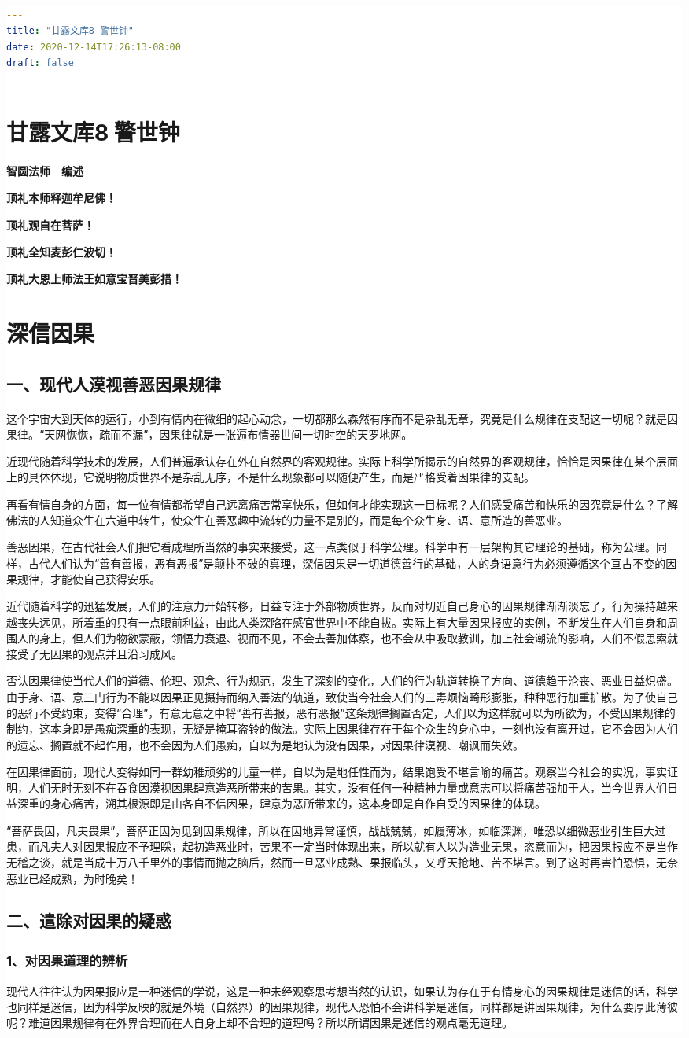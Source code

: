 ```yaml
---
title: "甘露文库8 警世钟"
date: 2020-12-14T17:26:13-08:00
draft: false
---
```



# 甘露文库8 警世钟

**智圆法师**　**编述**

**顶礼本师释迦牟尼佛！**

**顶礼观自在菩萨！**

**顶礼全知麦彭仁波切！**

**顶礼大恩上师法王如意宝晋美彭措！**

# 深信因果

## 一、现代人漠视善恶因果规律

这个宇宙大到天体的运行，小到有情内在微细的起心动念，一切都那么森然有序而不是杂乱无章，究竟是什么规律在支配这一切呢？就是因果律。“天网恢恢，疏而不漏”，因果律就是一张遍布情器世间一切时空的天罗地网。

近现代随着科学技术的发展，人们普遍承认存在外在自然界的客观规律。实际上科学所揭示的自然界的客观规律，恰恰是因果律在某个层面上的具体体现，它说明物质世界不是杂乱无序，不是什么现象都可以随便产生，而是严格受着因果律的支配。

再看有情自身的方面，每一位有情都希望自己远离痛苦常享快乐，但如何才能实现这一目标呢？人们感受痛苦和快乐的因究竟是什么？了解佛法的人知道众生在六道中转生，使众生在善恶趣中流转的力量不是别的，而是每个众生身、语、意所造的善恶业。

善恶因果，在古代社会人们把它看成理所当然的事实来接受，这一点类似于科学公理。科学中有一层架构其它理论的基础，称为公理。同样，古代人们认为“善有善报，恶有恶报”是颠扑不破的真理，深信因果是一切道德善行的基础，人的身语意行为必须遵循这个亘古不变的因果规律，才能使自己获得安乐。

近代随着科学的迅猛发展，人们的注意力开始转移，日益专注于外部物质世界，反而对切近自己身心的因果规律渐渐淡忘了，行为操持越来越丧失远见，所着重的只有一点眼前利益，由此人类深陷在感官世界中不能自拔。实际上有大量因果报应的实例，不断发生在人们自身和周围人的身上，但人们为物欲蒙蔽，领悟力衰退、视而不见，不会去善加体察，也不会从中吸取教训，加上社会潮流的影响，人们不假思索就接受了无因果的观点并且沿习成风。

否认因果律使当代人们的道德、伦理、观念、行为规范，发生了深刻的变化，人们的行为轨道转换了方向、道德趋于沦丧、恶业日益炽盛。由于身、语、意三门行为不能以因果正见摄持而纳入善法的轨道，致使当今社会人们的三毒烦恼畸形膨胀，种种恶行加重扩散。为了使自己的恶行不受约束，变得“合理”，有意无意之中将“善有善报，恶有恶报”这条规律搁置否定，人们以为这样就可以为所欲为，不受因果规律的制约，这本身即是愚痴深重的表现，无疑是掩耳盗铃的做法。实际上因果律存在于每个众生的身心中，一刻也没有离开过，它不会因为人们的遗忘、搁置就不起作用，也不会因为人们愚痴，自以为是地认为没有因果，对因果律漠视、嘲讽而失效。

在因果律面前，现代人变得如同一群幼稚顽劣的儿童一样，自以为是地任性而为，结果饱受不堪言喻的痛苦。观察当今社会的实况，事实证明，人们无时无刻不在吞食因漠视因果肆意造恶所带来的苦果。其实，没有任何一种精神力量或意志可以将痛苦强加于人，当今世界人们日益深重的身心痛苦，溯其根源即是由各自不信因果，肆意为恶所带来的，这本身即是自作自受的因果律的体现。

“菩萨畏因，凡夫畏果”，菩萨正因为见到因果规律，所以在因地异常谨慎，战战兢兢，如履薄冰，如临深渊，唯恐以细微恶业引生巨大过患，而凡夫人对因果报应不予理睬，起初造恶业时，苦果不一定当时体现出来，所以就有人以为造业无果，恣意而为，把因果报应不是当作无稽之谈，就是当成十万八千里外的事情而抛之脑后，然而一旦恶业成熟、果报临头，又呼天抢地、苦不堪言。到了这时再害怕恐惧，无奈恶业已经成熟，为时晚矣！

## 二、遣除对因果的疑惑

### 1、对因果道理的辨析

现代人往往认为因果报应是一种迷信的学说，这是一种未经观察思考想当然的认识，如果认为存在于有情身心的因果规律是迷信的话，科学也同样是迷信，因为科学反映的就是外境（自然界）的因果规律，现代人恐怕不会讲科学是迷信，同样都是讲因果规律，为什么要厚此薄彼呢？难道因果规律有在外界合理而在人自身上却不合理的道理吗？所以所谓因果是迷信的观点毫无道理。
